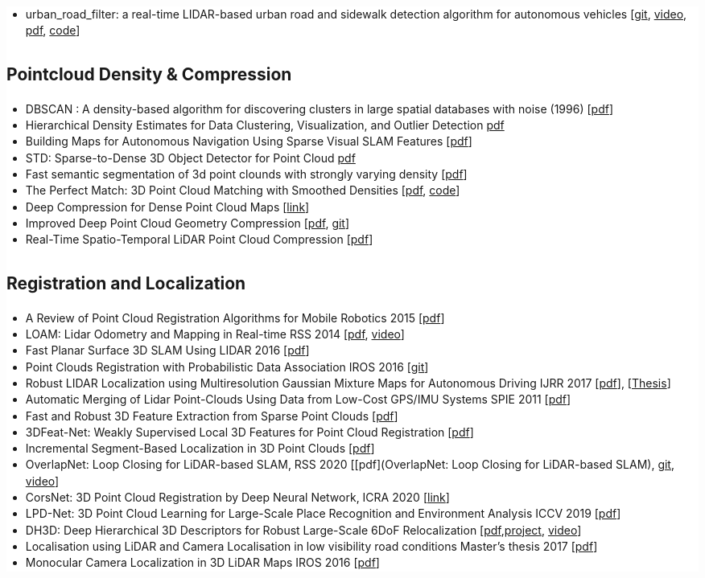 * urban_road_filter: a real-time LIDAR-based urban road and sidewalk detection algorithm for autonomous vehicles [[git](https://github.com/jkk-research/urban_road_filter), [video](https://www.youtube.com/watch?v=T2qi4pldR-E), [pdf](https://www.mdpi.com/1424-8220/22/1/194/pdf), [code](https://github.com/jkk-research/urban_road_filter)]


## Pointcloud Density \& Compression
* DBSCAN : A density-based algorithm for discovering clusters in large spatial databases with noise (1996) [[pdf](https://www.aaai.org/Papers/KDD/1996/KDD96-037.pdf)]
* Hierarchical Density Estimates for Data Clustering, Visualization, and Outlier Detection [pdf](https://bdpi.usp.br/bitstream/handle/BDPI/51005/2709770.pdf?sequence=1)
* Building Maps for Autonomous Navigation Using Sparse Visual SLAM Features [[pdf](https://ygling2008.github.io/papers/IROS2017.pdf)]
* STD: Sparse-to-Dense 3D Object Detector for Point Cloud [pdf](https://arxiv.org/abs/1907.10471)
* Fast semantic segmentation of 3d point clounds with strongly varying density [[pdf](https://www.ethz.ch/content/dam/ethz/special-interest/baug/igp/photogrammetry-remote-sensing-dam/documents/pdf/timo-jan-isprs2016.pdf)]
* The Perfect Match: 3D Point Cloud Matching with Smoothed Densities [[pdf](https://arxiv.org/abs/1811.06879), [code](https://github.com/zgojcic/3DSmoothNet)]
* Deep Compression for Dense Point Cloud Maps [[link](https://ieeexplore.ieee.org/document/9354895)]
* Improved Deep Point Cloud Geometry Compression [[pdf](https://hal.archives-ouvertes.fr/hal-02910180/document), [git](https://github.com/mauriceqch/pcc_geo_cnn_v2)]
* Real-Time Spatio-Temporal LiDAR Point Cloud Compression [[pdf](http://ras.papercept.net/images/temp/IROS/files/1091.pdf)]

## Registration and Localization
* A Review of Point Cloud Registration Algorithms for Mobile Robotics 2015 [[pdf](https://hal.archives-ouvertes.fr/hal-01178661/document)]
* LOAM: Lidar Odometry and Mapping in Real-time RSS 2014 [[pdf](https://ri.cmu.edu/pub_files/2014/7/Ji_LidarMapping_RSS2014_v8.pdf), [video](https://www.youtube.com/watch?v=8ezyhTAEyHs)]
* Fast Planar Surface 3D SLAM Using LIDAR 2016 [[pdf](https://lamor.fer.hr/images/50020776/Lenac2017.pdf)]
* Point Clouds Registration with Probabilistic Data Association IROS 2016 [[git](https://github.com/ethz-asl/robust_point_cloud_registration)]
* Robust LIDAR Localization using Multiresolution Gaussian Mixture Maps for Autonomous Driving IJRR 2017 [[pdf](https://pdfs.semanticscholar.org/7292/1fc6b181cf75790664e482963d982ec9ac48.pdf)], [[Thesis](https://pdfs.semanticscholar.org/a7ce/36bbdf85f1dba6cf16f47ad3799618511960.pdf)]
* Automatic Merging of Lidar Point-Clouds Using Data from Low-Cost GPS/IMU Systems SPIE 2011 [[pdf](https://digitalcommons.usu.edu/cgi/viewcontent.cgi?article=1081&context=ece_facpub)]
* Fast and Robust 3D Feature Extraction from Sparse Point Clouds [[pdf](http://jacoposerafin.com/wp-content/uploads/serafin16iros.pdf)]
* 3DFeat-Net: Weakly Supervised Local 3D Features for Point Cloud Registration [[pdf](https://arxiv.org/abs/1807.09413)]
* Incremental Segment-Based Localization in 3D Point Clouds [[pdf](http://www.gilitschenski.org/igor/publications/201807-ral-incremental_segmatch/ral18-incremental_segmatch.pdf)]
* OverlapNet: Loop Closing for LiDAR-based SLAM, RSS 2020 [[pdf](OverlapNet: Loop Closing for LiDAR-based SLAM), [git](https://github.com/PRBonn/OverlapNet), [video](https://www.youtube.com/watch?v=96TBjiay59A)]
* CorsNet: 3D Point Cloud Registration by Deep Neural Network, ICRA 2020 [[link](https://ieeexplore.ieee.org/abstract/document/8978671)]
* LPD-Net: 3D Point Cloud Learning for Large-Scale Place Recognition and Environment Analysis ICCV 2019 [[pdf](https://openaccess.thecvf.com/content_ICCV_2019/papers/Liu_LPD-Net_3D_Point_Cloud_Learning_for_Large-Scale_Place_Recognition_and_ICCV_2019_paper.pdf)]
* DH3D: Deep Hierarchical 3D Descriptors for Robust Large-Scale 6DoF Relocalization [[pdf](https://arxiv.org/abs/2007.09217),[project](https://vision.in.tum.de/research/vslam/dh3d), [video](https://www.youtube.com/watch?v=ZxZiwZugG14)]
* Localisation using LiDAR and Camera Localisation in low visibility road conditions Master’s thesis 2017 [[pdf](http://publications.lib.chalmers.se/records/fulltext/250431/250431.pdf)]
* Monocular Camera Localization in 3D LiDAR Maps IROS 2016 [[pdf](http://www.lifelong-navigation.eu/files/caselitz16iros.pdf)]
